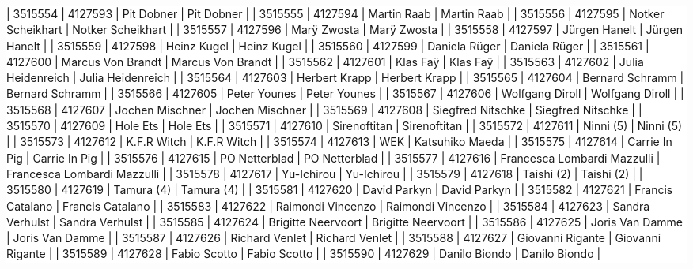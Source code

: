 | 3515554 | 4127593 | Pit Dobner | Pit Dobner |
| 3515555 | 4127594 | Martin Raab | Martin Raab |
| 3515556 | 4127595 | Notker Scheikhart | Notker Scheikhart |
| 3515557 | 4127596 | Marÿ Zwosta | Marÿ Zwosta |
| 3515558 | 4127597 | Jürgen Hanelt | Jürgen Hanelt |
| 3515559 | 4127598 | Heinz Kugel | Heinz Kugel |
| 3515560 | 4127599 | Daniela Rüger | Daniela Rüger |
| 3515561 | 4127600 | Marcus Von Brandt | Marcus Von Brandt |
| 3515562 | 4127601 | Klas Faÿ | Klas Faÿ |
| 3515563 | 4127602 | Julia Heidenreich | Julia Heidenreich |
| 3515564 | 4127603 | Herbert Krapp | Herbert Krapp |
| 3515565 | 4127604 | Bernard Schramm | Bernard Schramm |
| 3515566 | 4127605 | Peter Younes | Peter Younes |
| 3515567 | 4127606 | Wolfgang Diroll | Wolfgang Diroll |
| 3515568 | 4127607 | Jochen Mischner | Jochen Mischner |
| 3515569 | 4127608 | Siegfred Nitschke | Siegfred Nitschke |
| 3515570 | 4127609 | Hole Ets | Hole Ets |
| 3515571 | 4127610 | Sirenoftitan | Sirenoftitan |
| 3515572 | 4127611 | Ninni (5) | Ninni (5) |
| 3515573 | 4127612 | K.F.R Witch | K.F.R Witch |
| 3515574 | 4127613 | WEK | Katsuhiko Maeda |
| 3515575 | 4127614 | Carrie In Pig | Carrie In Pig |
| 3515576 | 4127615 | PO Netterblad | PO Netterblad |
| 3515577 | 4127616 | Francesca Lombardi Mazzulli | Francesca Lombardi Mazzulli |
| 3515578 | 4127617 | Yu-Ichirou | Yu-Ichirou |
| 3515579 | 4127618 | Taishi (2) | Taishi (2) |
| 3515580 | 4127619 | Tamura (4) | Tamura (4) |
| 3515581 | 4127620 | David Parkyn | David Parkyn |
| 3515582 | 4127621 | Francis Catalano | Francis Catalano |
| 3515583 | 4127622 | Raimondi Vincenzo | Raimondi Vincenzo |
| 3515584 | 4127623 | Sandra Verhulst | Sandra Verhulst |
| 3515585 | 4127624 | Brigitte Neervoort | Brigitte Neervoort |
| 3515586 | 4127625 | Joris Van Damme | Joris Van Damme |
| 3515587 | 4127626 | Richard Venlet | Richard Venlet |
| 3515588 | 4127627 | Giovanni Rigante | Giovanni Rigante |
| 3515589 | 4127628 | Fabio Scotto | Fabio Scotto |
| 3515590 | 4127629 | Danilo Biondo | Danilo Biondo |